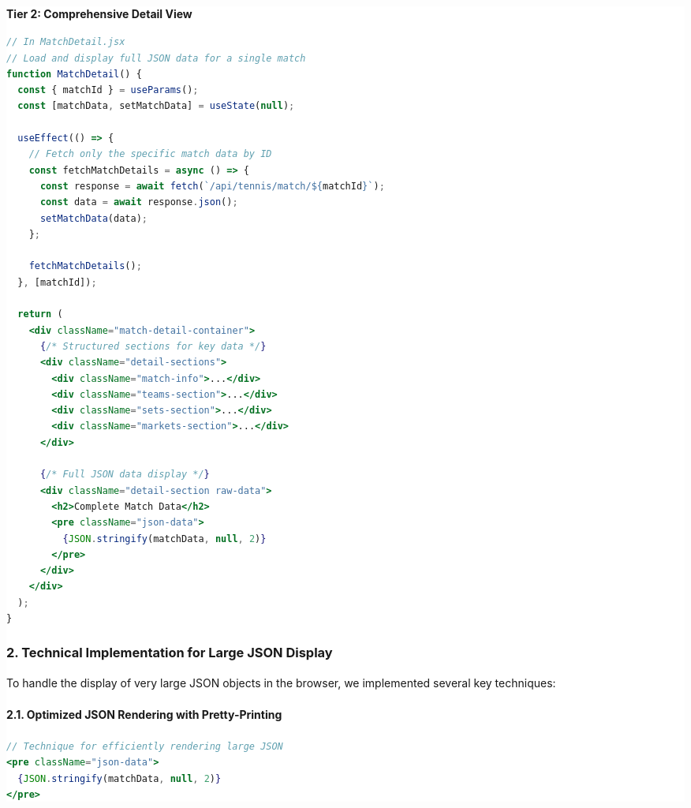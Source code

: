 
**Tier 2: Comprehensive Detail View**
```jsx
// In MatchDetail.jsx
// Load and display full JSON data for a single match
function MatchDetail() {
  const { matchId } = useParams();
  const [matchData, setMatchData] = useState(null);
  
  useEffect(() => {
    // Fetch only the specific match data by ID
    const fetchMatchDetails = async () => {
      const response = await fetch(`/api/tennis/match/${matchId}`);
      const data = await response.json();
      setMatchData(data);
    };
    
    fetchMatchDetails();
  }, [matchId]);

  return (
    <div className="match-detail-container">
      {/* Structured sections for key data */}
      <div className="detail-sections">
        <div className="match-info">...</div>
        <div className="teams-section">...</div>
        <div className="sets-section">...</div>
        <div className="markets-section">...</div>
      </div>
      
      {/* Full JSON data display */}
      <div className="detail-section raw-data">
        <h2>Complete Match Data</h2>
        <pre className="json-data">
          {JSON.stringify(matchData, null, 2)}
        </pre>
      </div>
    </div>
  );
}
```

### 2. Technical Implementation for Large JSON Display

To handle the display of very large JSON objects in the browser, we implemented several key techniques:

#### 2.1. Optimized JSON Rendering with Pretty-Printing

```jsx
// Technique for efficiently rendering large JSON
<pre className="json-data">
  {JSON.stringify(matchData, null, 2)}
</pre>
```
